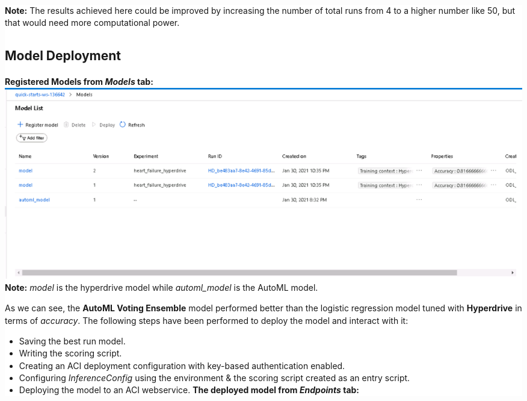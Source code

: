 **Note:** The results achieved here could be improved by increasing the number of total runs from 4 to a higher number like 50, but that would need more computational power.


## Model Deployment

**Registered Models from *Models* tab:**  
![Models](https://github.com/dinaabdulrasoul/Heart-Failure-Prediction/blob/main/screenshots/more_screenshots/models.PNG)
**Note:** *model* is the hyperdrive model while *automl_model* is the AutoML model.

As we can see, the **AutoML Voting Ensemble** model performed better than the logistic regression model tuned with **Hyperdrive** in terms of *accuracy*. 
The following steps have been performed to deploy the model and interact with it:  
* Saving the best run model.
* Writing the scoring script.
* Creating an ACI deployment configuration with key-based authentication enabled.
* Configuring *InferenceConfig* using the environment & the scoring script created as an entry script.
* Deploying the model to an ACI webservice. 
**The deployed model from *Endpoints* tab:**  
